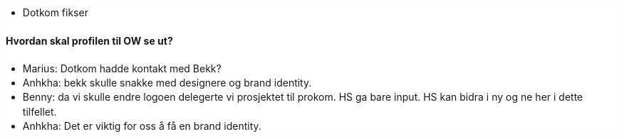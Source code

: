 - Dotkom fikser  

#### Hvordan skal profilen til OW se ut?
- Marius: Dotkom hadde kontakt med Bekk?  
- Anhkha: bekk skulle snakke med designere og brand identity.  
- Benny: da vi skulle endre logoen delegerte vi prosjektet til prokom. HS ga bare input. HS kan bidra i ny og ne her i dette tilfellet.  
- Anhkha: Det er viktig for oss å få en brand identity.
